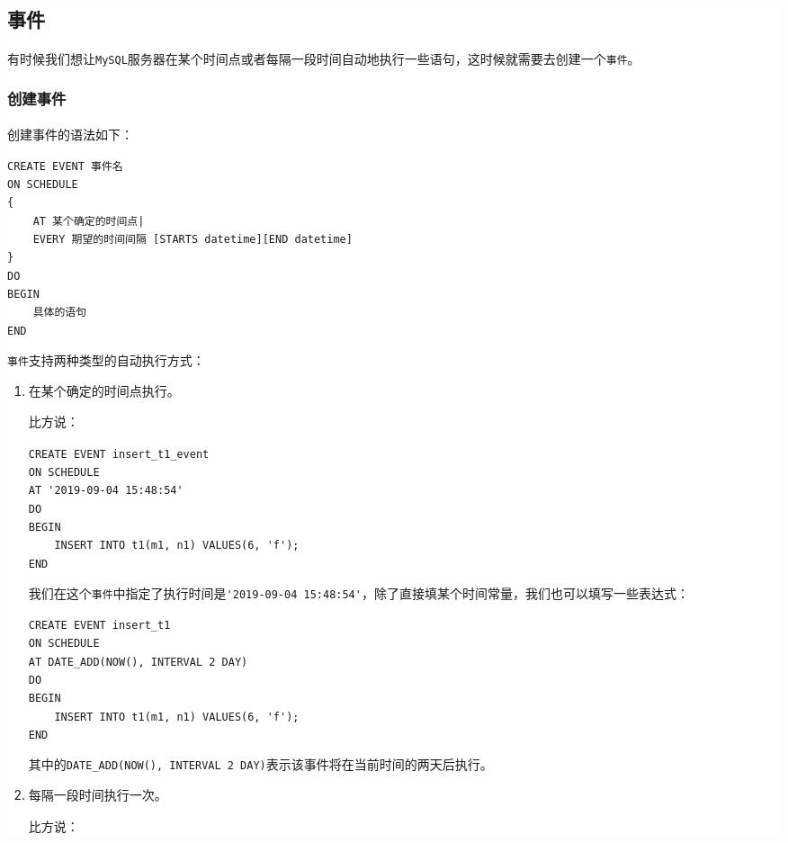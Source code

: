 

## 事件

有时候我们想让`MySQL`服务器在某个时间点或者每隔一段时间自动地执行一些语句，这时候就需要去创建一个`事件`。

### 创建事件

创建事件的语法如下：

```
CREATE EVENT 事件名
ON SCHEDULE
{
    AT 某个确定的时间点| 
    EVERY 期望的时间间隔 [STARTS datetime][END datetime]
}
DO
BEGIN
    具体的语句
END
```

`事件`支持两种类型的自动执行方式：

1.  在某个确定的时间点执行。

    比方说：

    ```
    CREATE EVENT insert_t1_event
    ON SCHEDULE
    AT '2019-09-04 15:48:54'
    DO
    BEGIN
        INSERT INTO t1(m1, n1) VALUES(6, 'f');
    END
    ```

    我们在这个`事件`中指定了执行时间是`'2019-09-04 15:48:54'`，除了直接填某个时间常量，我们也可以填写一些表达式：

    ```
    CREATE EVENT insert_t1
    ON SCHEDULE
    AT DATE_ADD(NOW(), INTERVAL 2 DAY)
    DO
    BEGIN
        INSERT INTO t1(m1, n1) VALUES(6, 'f');
    END
    ```

    其中的`DATE_ADD(NOW(), INTERVAL 2 DAY)`表示该事件将在当前时间的两天后执行。

2.  每隔一段时间执行一次。

    比方说：
